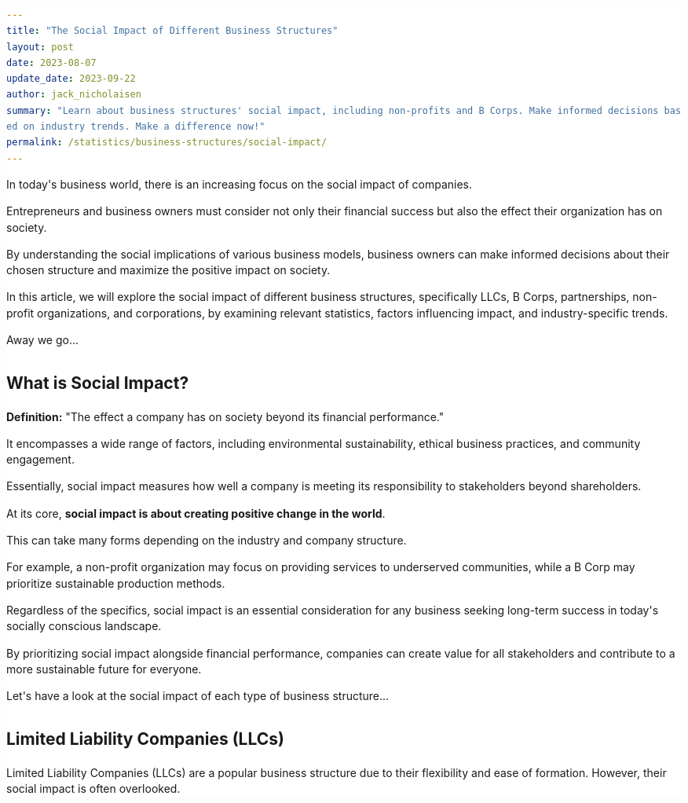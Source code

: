 ```yaml
---
title: "The Social Impact of Different Business Structures"
layout: post
date: 2023-08-07
update_date: 2023-09-22
author: jack_nicholaisen
summary: "Learn about business structures' social impact, including non-profits and B Corps. Make informed decisions based on industry trends. Make a difference now!"
permalink: /statistics/business-structures/social-impact/
--- 
```


In today's business world, there is an increasing focus on the social impact of companies. 

Entrepreneurs and business owners must consider not only their financial success but also the effect their organization has on society. 

By understanding the social implications of various business models, business owners can make informed decisions about their chosen structure and maximize the positive impact on society.

In this article, we will explore the social impact of different business structures, specifically LLCs, B Corps, partnerships, non-profit organizations, and corporations, by examining relevant statistics, factors influencing impact, and industry-specific trends.

Away we go...

## What is Social Impact?

**Definition:** "The effect a company has on society beyond its financial performance." 

It encompasses a wide range of factors, including environmental sustainability, ethical business practices, and community engagement. 

Essentially, social impact measures how well a company is meeting its responsibility to stakeholders beyond shareholders.

At its core, **social impact is about creating positive change in the world**.

This can take many forms depending on the industry and company structure. 

For example, a non-profit organization may focus on providing services to underserved communities, while a B Corp may prioritize sustainable production methods.

Regardless of the specifics, social impact is an essential consideration for any business seeking long-term success in today's socially conscious landscape.

By prioritizing social impact alongside financial performance, companies can create value for all stakeholders and contribute to a more sustainable future for everyone.

Let's have a look at the social impact of each type of business structure...

## Limited Liability Companies (LLCs)

Limited Liability Companies (LLCs) are a popular business structure due to their flexibility and ease of formation. However, their social impact is often overlooked.
